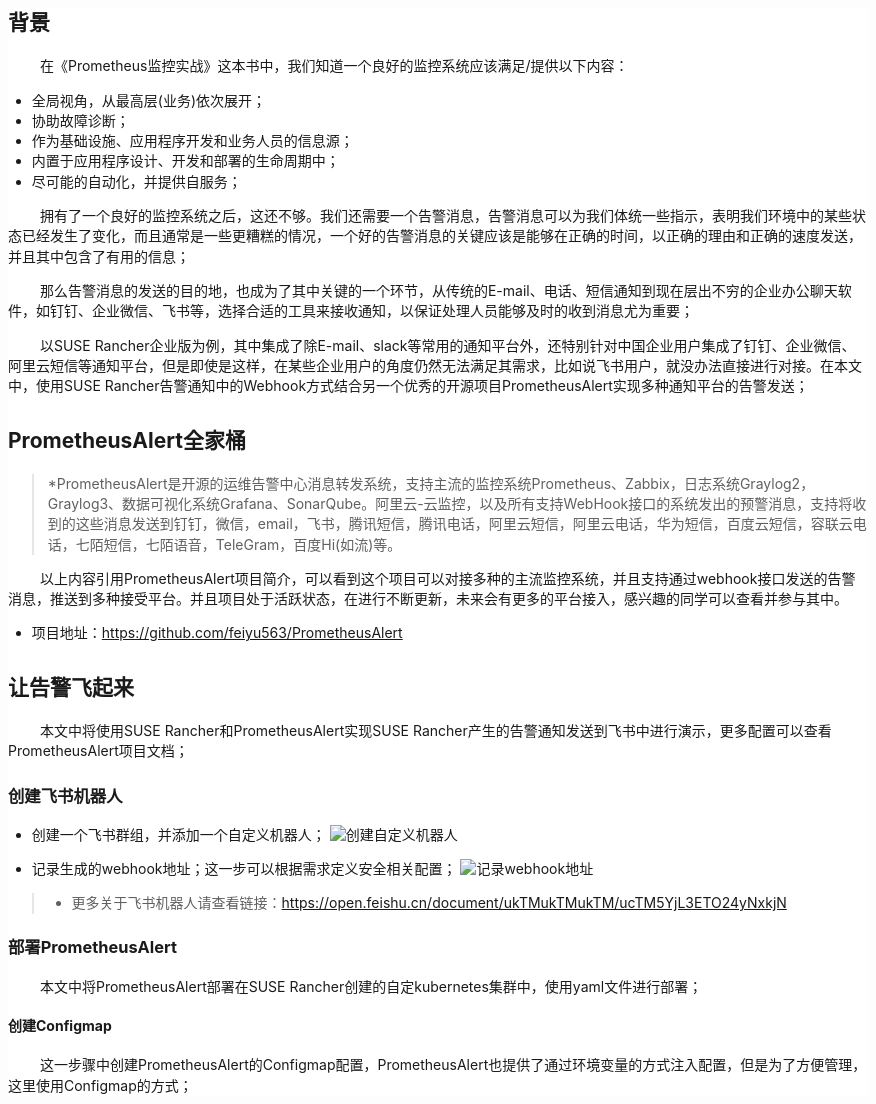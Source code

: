 ## 背景

&#8195;&#8195; 在《Prometheus监控实战》这本书中，我们知道一个良好的监控系统应该满足/提供以下内容：
* 全局视角，从最高层(业务)依次展开；
* 协助故障诊断；
* 作为基础设施、应用程序开发和业务人员的信息源；
* 内置于应用程序设计、开发和部署的生命周期中；
* 尽可能的自动化，并提供自服务；

&#8195;&#8195; 拥有了一个良好的监控系统之后，这还不够。我们还需要一个告警消息，告警消息可以为我们体统一些指示，表明我们环境中的某些状态已经发生了变化，而且通常是一些更糟糕的情况，一个好的告警消息的关键应该是能够在正确的时间，以正确的理由和正确的速度发送，并且其中包含了有用的信息；

&#8195;&#8195; 那么告警消息的发送的目的地，也成为了其中关键的一个环节，从传统的E-mail、电话、短信通知到现在层出不穷的企业办公聊天软件，如钉钉、企业微信、飞书等，选择合适的工具来接收通知，以保证处理人员能够及时的收到消息尤为重要；

&#8195;&#8195; 以SUSE Rancher企业版为例，其中集成了除E-mail、slack等常用的通知平台外，还特别针对中国企业用户集成了钉钉、企业微信、阿里云短信等通知平台，但是即使是这样，在某些企业用户的角度仍然无法满足其需求，比如说飞书用户，就没办法直接进行对接。在本文中，使用SUSE Rancher告警通知中的Webhook方式结合另一个优秀的开源项目PrometheusAlert实现多种通知平台的告警发送；

## PrometheusAlert全家桶

>*PrometheusAlert是开源的运维告警中心消息转发系统，支持主流的监控系统Prometheus、Zabbix，日志系统Graylog2，Graylog3、数据可视化系统Grafana、SonarQube。阿里云-云监控，以及所有支持WebHook接口的系统发出的预警消息，支持将收到的这些消息发送到钉钉，微信，email，飞书，腾讯短信，腾讯电话，阿里云短信，阿里云电话，华为短信，百度云短信，容联云电话，七陌短信，七陌语音，TeleGram，百度Hi(如流)等。

&#8195;&#8195; 以上内容引用PrometheusAlert项目简介，可以看到这个项目可以对接多种的主流监控系统，并且支持通过webhook接口发送的告警消息，推送到多种接受平台。并且项目处于活跃状态，在进行不断更新，未来会有更多的平台接入，感兴趣的同学可以查看并参与其中。

* 项目地址：https://github.com/feiyu563/PrometheusAlert

## 让告警飞起来

&#8195;&#8195; 本文中将使用SUSE Rancher和PrometheusAlert实现SUSE Rancher产生的告警通知发送到飞书中进行演示，更多配置可以查看PrometheusAlert项目文档；

### 创建飞书机器人

* 创建一个飞书群组，并添加一个自定义机器人；
![创建自定义机器人](https://zknow-1256858200.cos.ap-guangzhou.myqcloud.com/%E5%91%8A%E8%AD%A6%E6%B6%88%E6%81%AF%E4%BD%95%E5%8E%BB%E4%BD%95%E4%BB%8E%EF%BC%9F%E8%AF%BB%E5%AE%8C%E8%BF%99%E7%AF%87%E6%96%87%E7%AB%A0%E5%B0%B1%E7%9F%A5%E9%81%93%E4%BA%86/clipboard_20220519_025219.png)

* 记录生成的webhook地址；这一步可以根据需求定义安全相关配置；
![记录webhook地址](https://zknow-1256858200.cos.ap-guangzhou.myqcloud.com/%E5%91%8A%E8%AD%A6%E6%B6%88%E6%81%AF%E4%BD%95%E5%8E%BB%E4%BD%95%E4%BB%8E%EF%BC%9F%E8%AF%BB%E5%AE%8C%E8%BF%99%E7%AF%87%E6%96%87%E7%AB%A0%E5%B0%B1%E7%9F%A5%E9%81%93%E4%BA%86/clipboard_20220519_025314.png)

>* 更多关于飞书机器人请查看链接：https://open.feishu.cn/document/ukTMukTMukTM/ucTM5YjL3ETO24yNxkjN

### 部署PrometheusAlert

&#8195;&#8195; 本文中将PrometheusAlert部署在SUSE Rancher创建的自定kubernetes集群中，使用yaml文件进行部署；

#### 创建Configmap
&#8195;&#8195; 这一步骤中创建PrometheusAlert的Configmap配置，PrometheusAlert也提供了通过环境变量的方式注入配置，但是为了方便管理，这里使用Configmap的方式；
